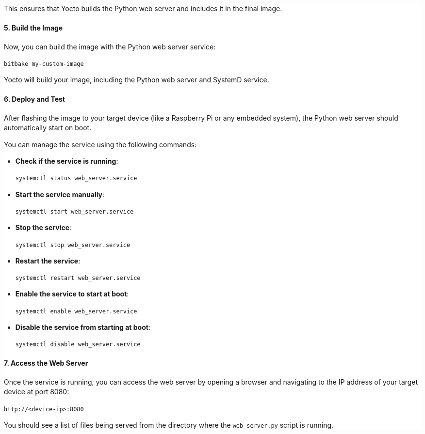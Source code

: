 This ensures that Yocto builds the Python web server and includes it in the final image.

#### 5. **Build the Image**

Now, you can build the image with the Python web server service:

```bash
bitbake my-custom-image
```

Yocto will build your image, including the Python web server and SystemD service.

#### 6. **Deploy and Test**

After flashing the image to your target device (like a Raspberry Pi or any embedded system), the Python web server should automatically start on boot.

You can manage the service using the following commands:

- **Check if the service is running**:
  ```bash
  systemctl status web_server.service
  ```

- **Start the service manually**:
  ```bash
  systemctl start web_server.service
  ```

- **Stop the service**:
  ```bash
  systemctl stop web_server.service
  ```

- **Restart the service**:
  ```bash
  systemctl restart web_server.service
  ```

- **Enable the service to start at boot**:
  ```bash
  systemctl enable web_server.service
  ```

- **Disable the service from starting at boot**:
  ```bash
  systemctl disable web_server.service
  ```

#### 7. **Access the Web Server**

Once the service is running, you can access the web server by opening a browser and navigating to the IP address of your target device at port 8080:

```
http://<device-ip>:8080
```

You should see a list of files being served from the directory where the `web_server.py` script is running.
